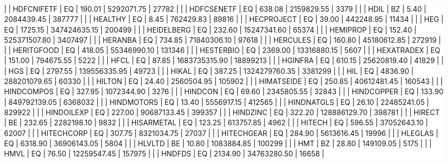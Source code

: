 |  | HDFCNIFETF | EQ | 190.01 | 5292071.75 | 27782 |
|  | HDFCSENETF | EQ | 638.08 | 2159829.55 | 3379 |
|  | HDIL | BZ | 5.40 | 2084439.45 | 387777 |
|  | HEALTHY | EQ | 8.45 | 762429.83 | 89816 |
|  | HECPROJECT | EQ | 39.00 | 442248.95 | 11434 |
|  | HEG | EQ | 1725.15 | 347424635.15 | 200499 |
|  | HEIDELBERG | EQ | 232.60 | 15247341.60 | 65374 |
|  | HEMIPROP | EQ | 152.40 | 525371507.80 | 3407497 |
|  | HERANBA | EQ | 734.85 | 71840306.10 | 97618 |
|  | HERCULES | EQ | 160.80 | 45180612.85 | 272919 |
|  | HERITGFOOD | EQ | 418.05 | 55346990.10 | 131346 |
|  | HESTERBIO | EQ | 2369.00 | 13316880.15 | 5607 |
|  | HEXATRADEX | EQ | 151.00 | 794675.55 | 5222 |
|  | HFCL | EQ | 87.85 | 1683735315.90 | 18899213 |
|  | HGINFRA | EQ | 610.15 | 25620819.40 | 41829 |
|  | HGS | EQ | 2797.55 | 139556335.95 | 49723 |
|  | HIKAL | EQ | 387.25 | 1324279760.35 | 3381299 |
|  | HIL | EQ | 4836.90 | 288201079.65 | 60330 |
|  | HILTON | EQ | 24.40 | 2560504.95 | 105902 |
|  | HIMATSEIDE | EQ | 250.85 | 40612481.45 | 160543 |
|  | HINDCOMPOS | EQ | 327.95 | 1072344.90 | 3276 |
|  | HINDCON | EQ | 69.60 | 2345805.55 | 32843 |
|  | HINDCOPPER | EQ | 133.90 | 849792139.05 | 6368032 |
|  | HINDMOTORS | EQ | 13.40 | 5556917.15 | 412565 |
|  | HINDNATGLS | EQ | 26.10 | 22485241.05 | 829922 |
|  | HINDOILEXP | EQ | 227.00 | 90687133.45 | 399357 |
|  | HINDZINC | EQ | 322.20 | 128886129.70 | 398781 |
|  | HIRECT | BE | 232.65 | 2282198.10 | 9832 |
|  | HISARMETAL | EQ | 123.25 | 613757.85 | 4962 |
|  | HITECH | EQ | 596.55 | 37052643.10 | 62007 |
|  | HITECHCORP | EQ | 307.75 | 8321034.75 | 27037 |
|  | HITECHGEAR | EQ | 284.90 | 5613616.45 | 19996 |
|  | HLEGLAS | EQ | 6318.90 | 36906143.05 | 5804 |
|  | HLVLTD | BE | 10.80 | 1083884.85 | 100299 |
|  | HMT | BZ | 28.80 | 149109.05 | 5175 |
|  | HMVL | EQ | 76.50 | 12259547.45 | 157975 |
|  | HNDFDS | EQ | 2134.90 | 34763280.50 | 16658 |